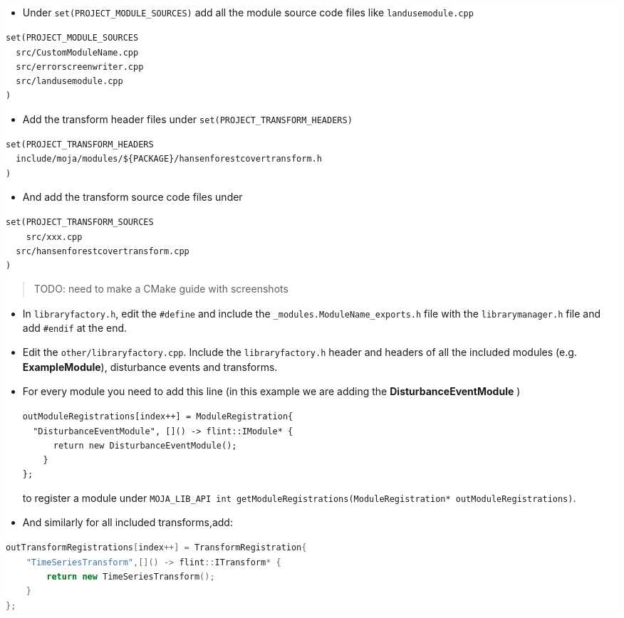 * Under `set(PROJECT_MODULE_SOURCES)` add all the module source code files like `landusemodule.cpp`

```
set(PROJECT_MODULE_SOURCES
  src/CustomModuleName.cpp
  src/errorscreenwriter.cpp
  src/landusemodule.cpp
)
```


* Add the transform header files under `set(PROJECT_TRANSFORM_HEADERS)`

```
set(PROJECT_TRANSFORM_HEADERS
  include/moja/modules/${PACKAGE}/hansenforestcovertransform.h
)
```


* And add the transform source code files under

```
set(PROJECT_TRANSFORM_SOURCES
	src/xxx.cpp
  src/hansenforestcovertransform.cpp
)
```

> TODO: need to make a CMake guide with screenshots

* In `libraryfactory.h`, edit the `#define` and include the `_modules.ModuleName_exports.h` file with the `librarymanager.h` file and add `#endif` at the end.

* Edit the `other/libraryfactory.cpp`. Include the `libraryfactory.h` header and headers of all the included modules (e.g. **ExampleModule**), disturbance events and transforms.

* For every module you need to add this line (in this example we are adding the **DisturbanceEventModule** )

  ````
  outModuleRegistrations[index++] = ModuleRegistration{
  	"DisturbanceEventModule", []() -> flint::IModule* {
      	return new DisturbanceEventModule();
      }
  };
  ````

  to register a module under `MOJA_LIB_API int getModuleRegistrations(ModuleRegistration* outModuleRegistrations)`.

* And similarly for all included transforms,add:

```c++
outTransformRegistrations[index++] = TransformRegistration{
    "TimeSeriesTransform",[]() -> flint::ITransform* {
        return new TimeSeriesTransform();
    }
};
```
